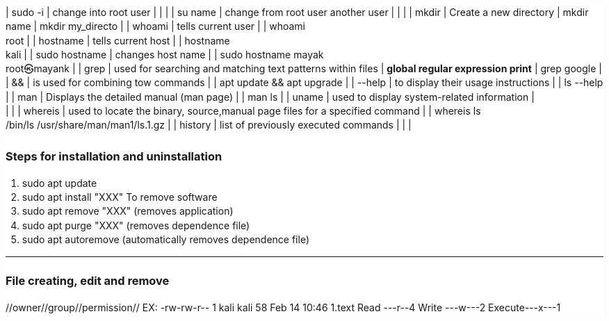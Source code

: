 | sudo -i                    | change into root user                                                       |                                                                                                                                                                                               |                                                                                                                            |
| su name                    | change from root user another user                                          |                                                                                                                                                                                               |                                                                                                                            |
| mkdir                      | Create a new directory                                                      | mkdir name                                                                                                                                                                                    | mkdir my_directo                                                                                                           |
| whoami                     | tells  current user                                                         |                                                                                                                                                                                               | whoami <br>root                                                                                                            |
| hostname                   | tells current host                                                          |                                                                                                                                                                                               | hostname <br>kali                                                                                                          |
| sudo hostname              | changes host name                                                           |                                                                                                                                                                                               | sudo hostname mayak <br>root㉿mayank                                                                                        |
| grep                       | used for searching and matching text patterns within files                  | **global regular expression print**                                                                                                                                                           | grep google                                                                                                                |
| &&                         | is used for combining tow commands                                          |                                                                                                                                                                                               | apt update && apt upgrade                                                                                                  |
| --help                     | to display their usage instructions                                         |                                                                                                                                                                                               | ls --help                                                                                                                  |
| man                        | Displays the detailed manual (man page)                                     |                                                                                                                                                                                               | man ls                                                                                                                     |
| uname                      | used to display system-related information                                  | <br>                                                                                                                                                                                          |                                                                                                                            |
| whereis                    | used to locate the binary, source,manual page files for a specified command |                                                                                                                                                                                               | whereis ls<br> /bin/ls /usr/share/man/man1/ls.1.gz                                                                         |
| history                    | list of previously executed commands                                        |                                                                                                                                                                                               |                                                                                                                            |



### Steps for installation and uninstallation 
 1. sudo apt update 
 2. sudo apt install "XXX"
 To remove software 
 1. sudo apt remove "XXX" (removes application)
 2. sudo apt purge "XXX" (removes dependence file)
 3. sudo apt autoremove (automatically removes dependence file)
---
### File creating, edit and remove 
//owner//group//permission// 
EX: -rw-rw-r-- 1 kali kali 58 Feb 14 10:46 1.text
Read ---r--4 
Write ---w---2 
Execute---x---1
